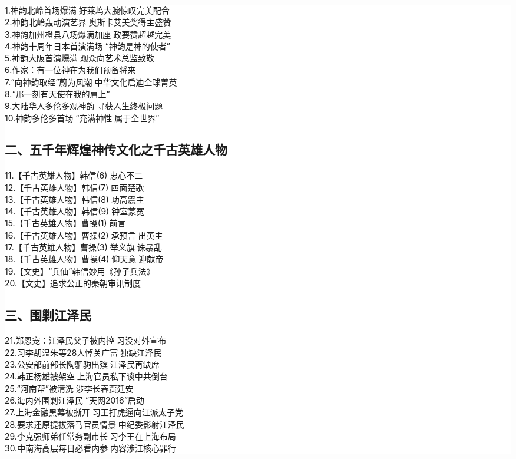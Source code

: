 <p>1.<ahref="https://github.com/yezrrt3460/djy/blob/master/gb/16/4/20/n7574331.md#1" target="_blank">神韵北岭首场爆满 好莱坞大腕惊叹完美配合</a><br />
2.<ahref="https://github.com/yezrrt3460/djy/blob/master/gb/16/4/21/n7577871.md#1" target="_blank">神韵北岭轰动演艺界 奥斯卡艾美奖得主盛赞</a><br />
3.<ahref="https://github.com/yezrrt3460/djy/blob/master/gb/16/4/18/n7567354.md#1" target="_blank">神韵加州橙县八场爆满加座 政要赞超越完美</a><br />
4.<ahref="https://github.com/yezrrt3460/djy/blob/master/gb/16/4/19/n7572401.md#1" target="_blank">神韵十周年日本首演满场 “神韵是神的使者”</a><br />
5.<ahref="https://github.com/yezrrt3460/djy/blob/master/gb/16/4/23/n7636664.md#1" target="_blank">神韵大阪首演爆满 观众向艺术总监致敬</a><br />
6.<ahref="https://github.com/yezrrt3460/djy/blob/master/gb/16/4/23/n7649374.md#1" target="_blank">作家：有一位神在为我们预备将来</a><br />
7.<ahref="https://github.com/yezrrt3460/djy/blob/master/gb/16/4/18/n7568753.md#1" target="_blank">“向神韵取经”蔚为风潮 中华文化启迪全球菁英</a><br />
8.<ahref="https://github.com/yezrrt3460/djy/blob/master/gb/16/4/22/n7580088.md#1" target="_blank">“那一刻有天使在我的肩上”</a><br />
9.<ahref="https://github.com/yezrrt3460/djy/blob/master/gb/16/4/23/n7637386.md#1" target="_blank">大陆华人多伦多观神韵 寻获人生终极问题</a><br />
10.<ahref="https://github.com/yezrrt3460/djy/blob/master/gb/16/4/22/n7580614.md#1" target="_blank">神韵多伦多首场 “充满神性 属于全世界”</a></p>
<h2><ahref="https://github.com/yezrrt3460/djy/blob/master/gb/nf5153.md#1" target="_blank">二、五千年辉煌神传文化之千古英雄人物</a></h2>
<p>11.<ahref="https://github.com/yezrrt3460/djy/blob/master/gb/16/4/14/n7552572.md#1" target="_blank">【千古英雄人物】韩信(6) 忠心不二</a><br />
12.<ahref="https://github.com/yezrrt3460/djy/blob/master/gb/16/4/14/n7552608.md#1" target="_blank">【千古英雄人物】韩信(7) 四面楚歌</a><br />
13.<ahref="https://github.com/yezrrt3460/djy/blob/master/gb/16/4/15/n7559802.md#1" target="_blank">【千古英雄人物】韩信(8) 功高震主</a><br />
14.<ahref="https://github.com/yezrrt3460/djy/blob/master/gb/16/4/21/n7579199.md#1" target="_blank">【千古英雄人物】韩信(9) 钟室蒙冤</a><br />
15.<ahref="https://github.com/yezrrt3460/djy/blob/master/gb/16/4/20/n7572888.md#1" target="_blank">【千古英雄人物】曹操(1) 前言</a><br />
16.<ahref="https://github.com/yezrrt3460/djy/blob/master/gb/16/4/21/n7576051.md#1" target="_blank">【千古英雄人物】曹操(2) 承预言 出英主</a><br />
17.<ahref="https://github.com/yezrrt3460/djy/blob/master/gb/16/4/21/n7576061.md#1" target="_blank">【千古英雄人物】曹操(3) 举义旗 诛暴乱</a><br />
18.<ahref="https://github.com/yezrrt3460/djy/blob/master/gb/16/4/23/n7637003.md#1" target="_blank">【千古英雄人物】曹操(4) 仰天意 迎献帝</a><br />
19.<ahref="https://github.com/yezrrt3460/djy/blob/master/gb/16/4/20/n7575350.md#1" target="_blank">【文史】“兵仙”韩信妙用《孙子兵法》</a><br />
20.<ahref="https://github.com/yezrrt3460/djy/blob/master/gb/16/4/13/n7551797.md#1" target="_blank">【文史】追求公正的秦朝审讯制度</a></p>
<h2>三、<ahref="https://github.com/yezrrt3460/djy/blob/master/gb/tag/%E5%9B%B4%E5%89%BF%E6%B1%9F%E6%B3%BD%E6%B0%91.md#1">围剿江泽民</a></h2>
<p>21.<ahref="https://github.com/yezrrt3460/djy/blob/master/gb/16/4/20/n7576000.md#1" target="_blank">郑恩宠：江泽民父子被内控 习没对外宣布</a><br />
22.<ahref="https://github.com/yezrrt3460/djy/blob/master/gb/16/4/22/n7633720.md#1" target="_blank">习李胡温朱等28人悼关广富 独缺江泽民</a><br />
23.<ahref="https://github.com/yezrrt3460/djy/blob/master/gb/16/4/23/n7637381.md#1" target="_blank">公安部前部长陶驷驹出殡 江泽民再缺席</a><br />
24.<ahref="https://github.com/yezrrt3460/djy/blob/master/gb/16/4/21/n7578915.md#1" target="_blank">韩正杨雄被架空 上海官员私下谈中共倒台</a><br />
25.<ahref="https://github.com/yezrrt3460/djy/blob/master/gb/16/4/20/n7575919.md#1" target="_blank">“河南帮”被清洗 涉李长春贾廷安</a><br />
26.<ahref="https://github.com/yezrrt3460/djy/blob/master/gb/16/4/21/n7579134.md#1" target="_blank">海内外围剿江泽民 “天网2016”启动</a><br />
27.<ahref="https://github.com/yezrrt3460/djy/blob/master/gb/16/4/18/n7568501.md#1" target="_blank">上海金融黑幕被撕开 习王打虎逼向江派太子党</a><br />
28.<ahref="https://github.com/yezrrt3460/djy/blob/master/gb/16/4/19/n7570148.md#1" target="_blank">要求还原提拔落马官员情景 中纪委影射江泽民</a><br />
29.<ahref="https://github.com/yezrrt3460/djy/blob/master/gb/16/4/17/n7564695.md#1" target="_blank">李克强师弟任常务副市长 习李王在上海布局</a><br />
30.<ahref="https://github.com/yezrrt3460/djy/blob/master/gb/16/4/22/n7633818.md#1" target="_blank">中南海高层每日必看内参 内容涉江核心罪行</a><br />